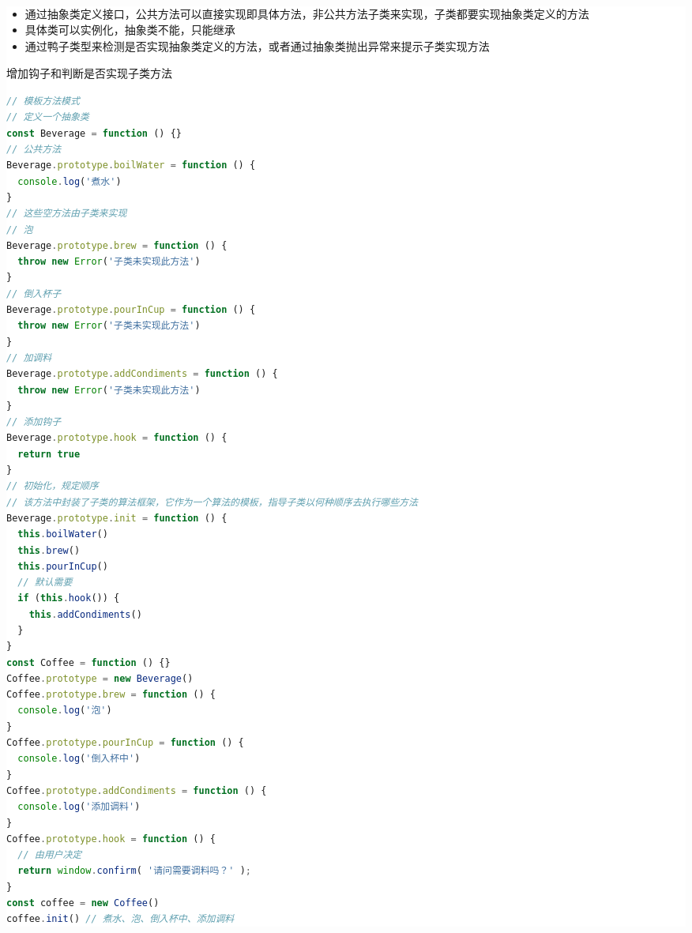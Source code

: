 - 通过抽象类定义接口，公共方法可以直接实现即具体方法，非公共方法子类来实现，子类都要实现抽象类定义的方法
- 具体类可以实例化，抽象类不能，只能继承
- 通过鸭子类型来检测是否实现抽象类定义的方法，或者通过抽象类抛出异常来提示子类实现方法

增加钩子和判断是否实现子类方法

```js 模板方法模式
// 模板方法模式
// 定义一个抽象类
const Beverage = function () {}
// 公共方法
Beverage.prototype.boilWater = function () {
  console.log('煮水')
}
// 这些空方法由子类来实现
// 泡
Beverage.prototype.brew = function () {
  throw new Error('子类未实现此方法')
}
// 倒入杯子
Beverage.prototype.pourInCup = function () {
  throw new Error('子类未实现此方法')
}
// 加调料
Beverage.prototype.addCondiments = function () {
  throw new Error('子类未实现此方法')
}
// 添加钩子
Beverage.prototype.hook = function () {
  return true
}
// 初始化，规定顺序
// 该方法中封装了子类的算法框架，它作为一个算法的模板，指导子类以何种顺序去执行哪些方法
Beverage.prototype.init = function () {
  this.boilWater()
  this.brew()
  this.pourInCup()
  // 默认需要
  if (this.hook()) {
    this.addCondiments()
  }
}
const Coffee = function () {}
Coffee.prototype = new Beverage()
Coffee.prototype.brew = function () {
  console.log('泡')
}
Coffee.prototype.pourInCup = function () {
  console.log('倒入杯中')
}
Coffee.prototype.addCondiments = function () {
  console.log('添加调料')
}
Coffee.prototype.hook = function () {
  // 由用户决定
  return window.confirm( '请问需要调料吗？' );
}
const coffee = new Coffee()
coffee.init() // 煮水、泡、倒入杯中、添加调料
```

